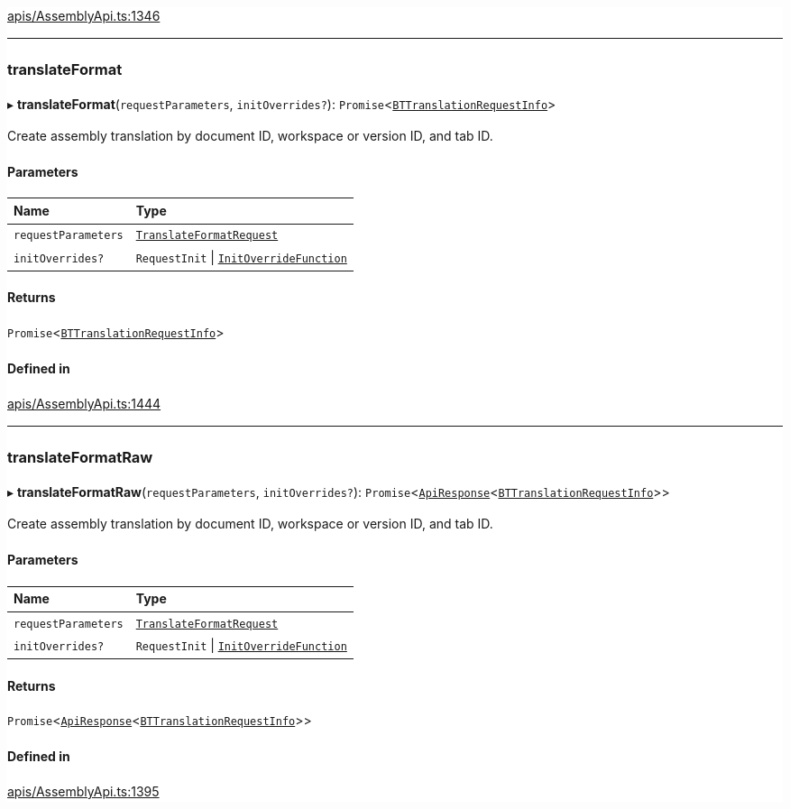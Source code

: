 [apis/AssemblyApi.ts:1346](https://github.com/toebes/onshape-typescript-fetch/blob/3e11ae1/apis/AssemblyApi.ts#L1346)

___

### translateFormat

▸ **translateFormat**(`requestParameters`, `initOverrides?`): `Promise`<[`BTTranslationRequestInfo`](../interfaces/BTTranslationRequestInfo.md)\>

Create assembly translation by document ID, workspace or version ID, and tab ID.

#### Parameters

| Name | Type |
| :------ | :------ |
| `requestParameters` | [`TranslateFormatRequest`](../interfaces/TranslateFormatRequest.md) |
| `initOverrides?` | `RequestInit` \| [`InitOverrideFunction`](../modules.md#initoverridefunction) |

#### Returns

`Promise`<[`BTTranslationRequestInfo`](../interfaces/BTTranslationRequestInfo.md)\>

#### Defined in

[apis/AssemblyApi.ts:1444](https://github.com/toebes/onshape-typescript-fetch/blob/3e11ae1/apis/AssemblyApi.ts#L1444)

___

### translateFormatRaw

▸ **translateFormatRaw**(`requestParameters`, `initOverrides?`): `Promise`<[`ApiResponse`](../interfaces/ApiResponse.md)<[`BTTranslationRequestInfo`](../interfaces/BTTranslationRequestInfo.md)\>\>

Create assembly translation by document ID, workspace or version ID, and tab ID.

#### Parameters

| Name | Type |
| :------ | :------ |
| `requestParameters` | [`TranslateFormatRequest`](../interfaces/TranslateFormatRequest.md) |
| `initOverrides?` | `RequestInit` \| [`InitOverrideFunction`](../modules.md#initoverridefunction) |

#### Returns

`Promise`<[`ApiResponse`](../interfaces/ApiResponse.md)<[`BTTranslationRequestInfo`](../interfaces/BTTranslationRequestInfo.md)\>\>

#### Defined in

[apis/AssemblyApi.ts:1395](https://github.com/toebes/onshape-typescript-fetch/blob/3e11ae1/apis/AssemblyApi.ts#L1395)
